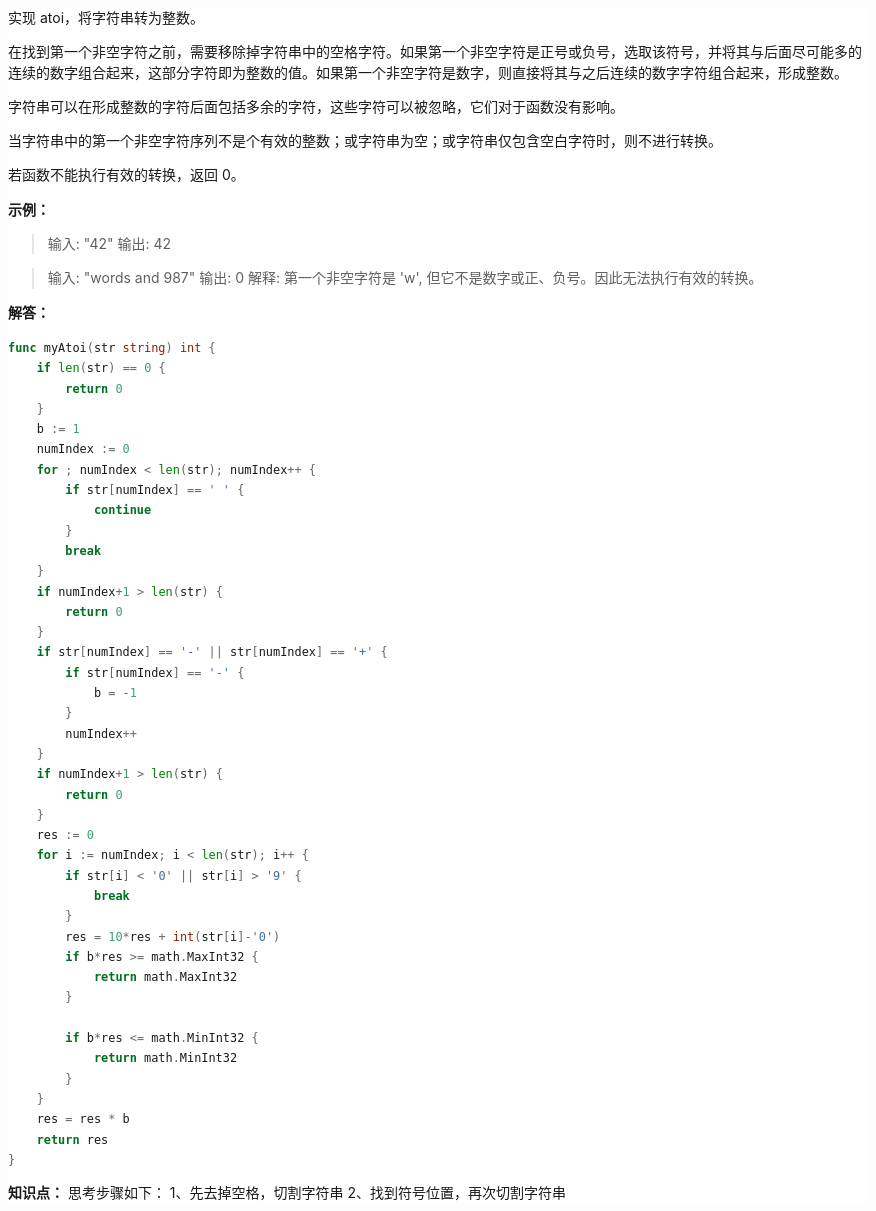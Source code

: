 实现 atoi，将字符串转为整数。

在找到第一个非空字符之前，需要移除掉字符串中的空格字符。如果第一个非空字符是正号或负号，选取该符号，并将其与后面尽可能多的连续的数字组合起来，这部分字符即为整数的值。如果第一个非空字符是数字，则直接将其与之后连续的数字字符组合起来，形成整数。

字符串可以在形成整数的字符后面包括多余的字符，这些字符可以被忽略，它们对于函数没有影响。

当字符串中的第一个非空字符序列不是个有效的整数；或字符串为空；或字符串仅包含空白字符时，则不进行转换。

若函数不能执行有效的转换，返回 0。

**示例：**
>输入: "42"
>输出: 42

>输入: "words and 987"
>输出: 0
>解释: 第一个非空字符是 'w', 但它不是数字或正、负号。因此无法执行有效的转换。

**解答：**
```go
func myAtoi(str string) int {
	if len(str) == 0 {
		return 0
	}
	b := 1
	numIndex := 0
	for ; numIndex < len(str); numIndex++ {
		if str[numIndex] == ' ' {
			continue
		}
		break
	}
	if numIndex+1 > len(str) {
		return 0
	}
	if str[numIndex] == '-' || str[numIndex] == '+' {
		if str[numIndex] == '-' {
			b = -1
		}
		numIndex++
	}
	if numIndex+1 > len(str) {
		return 0
	}
	res := 0
	for i := numIndex; i < len(str); i++ {
		if str[i] < '0' || str[i] > '9' {
			break
		}
		res = 10*res + int(str[i]-'0')
		if b*res >= math.MaxInt32 {
			return math.MaxInt32
		}

		if b*res <= math.MinInt32 {
			return math.MinInt32
		}
	}
	res = res * b
	return res
}
```
**知识点：**
思考步骤如下：
1、先去掉空格，切割字符串
2、找到符号位置，再次切割字符串